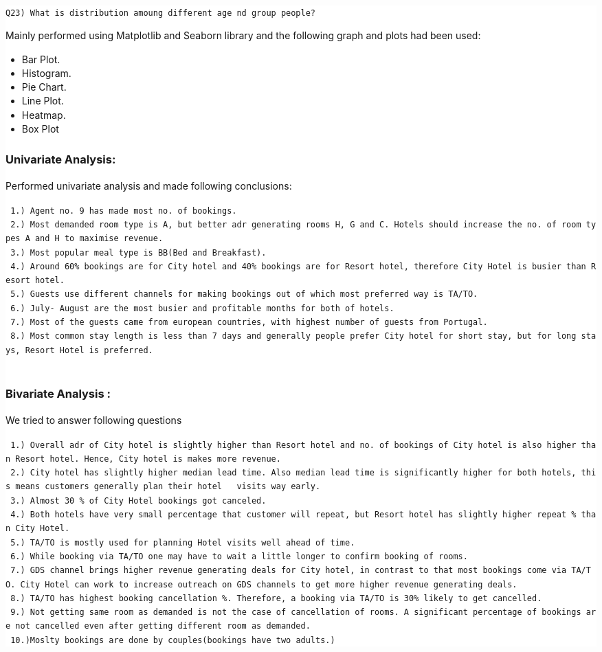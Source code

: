 ```
Q23) What is distribution amoung different age nd group people?

```

Mainly performed using Matplotlib and Seaborn library and the following graph and plots had been used:
  -  Bar Plot.
  -  Histogram.
  - Pie Chart.
  - Line Plot.
  - Heatmap.
  - Box Plot
             
###  Univariate Analysis:

Performed univariate analysis and made following conclusions:
```
 1.) Agent no. 9 has made most no. of bookings.
 2.) Most demanded room type is A, but better adr generating rooms H, G and C. Hotels should increase the no. of room types A and H to maximise revenue.
 3.) Most popular meal type is BB(Bed and Breakfast).
 4.) Around 60% bookings are for City hotel and 40% bookings are for Resort hotel, therefore City Hotel is busier than Resort hotel.
 5.) Guests use different channels for making bookings out of which most preferred way is TA/TO.
 6.) July- August are the most busier and profitable months for both of hotels. 
 7.) Most of the guests came from european countries, with highest number of guests from Portugal.
 8.) Most common stay length is less than 7 days and generally people prefer City hotel for short stay, but for long stays, Resort Hotel is preferred.
 
```




### Bivariate Analysis :

We tried to answer following questions
```
 1.) Overall adr of City hotel is slightly higher than Resort hotel and no. of bookings of City hotel is also higher than Resort hotel. Hence, City hotel is makes more revenue.
 2.) City hotel has slightly higher median lead time. Also median lead time is significantly higher for both hotels, this means customers generally plan their hotel   visits way early.
 3.) Almost 30 % of City Hotel bookings got canceled.
 4.) Both hotels have very small percentage that customer will repeat, but Resort hotel has slightly higher repeat % than City Hotel.
 5.) TA/TO is mostly used for planning Hotel visits well ahead of time. 
 6.) While booking via TA/TO one may have to wait a little longer to confirm booking of rooms.
 7.) GDS channel brings higher revenue generating deals for City hotel, in contrast to that most bookings come via TA/TO. City Hotel can work to increase outreach on GDS channels to get more higher revenue generating deals.
 8.) TA/TO has highest booking cancellation %. Therefore, a booking via TA/TO is 30% likely to get cancelled.
 9.) Not getting same room as demanded is not the case of cancellation of rooms. A significant percentage of bookings are not cancelled even after getting different room as demanded.
 10.)Moslty bookings are done by couples(bookings have two adults.)
```
